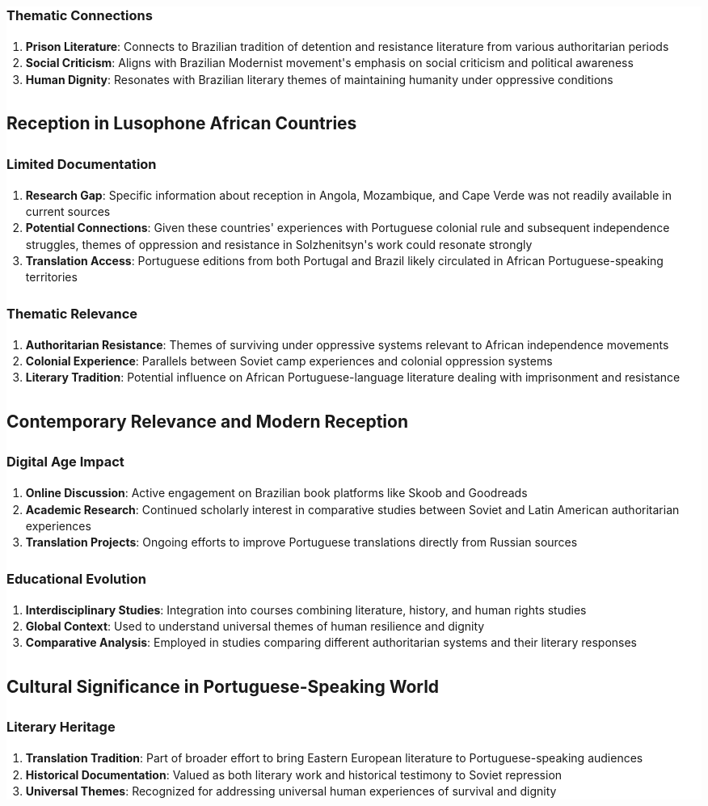 ### Thematic Connections
1. **Prison Literature**: Connects to Brazilian tradition of detention and resistance literature from various authoritarian periods
2. **Social Criticism**: Aligns with Brazilian Modernist movement's emphasis on social criticism and political awareness
3. **Human Dignity**: Resonates with Brazilian literary themes of maintaining humanity under oppressive conditions

## Reception in Lusophone African Countries

### Limited Documentation
1. **Research Gap**: Specific information about reception in Angola, Mozambique, and Cape Verde was not readily available in current sources
2. **Potential Connections**: Given these countries' experiences with Portuguese colonial rule and subsequent independence struggles, themes of oppression and resistance in Solzhenitsyn's work could resonate strongly
3. **Translation Access**: Portuguese editions from both Portugal and Brazil likely circulated in African Portuguese-speaking territories

### Thematic Relevance
1. **Authoritarian Resistance**: Themes of surviving under oppressive systems relevant to African independence movements
2. **Colonial Experience**: Parallels between Soviet camp experiences and colonial oppression systems
3. **Literary Tradition**: Potential influence on African Portuguese-language literature dealing with imprisonment and resistance

## Contemporary Relevance and Modern Reception

### Digital Age Impact
1. **Online Discussion**: Active engagement on Brazilian book platforms like Skoob and Goodreads
2. **Academic Research**: Continued scholarly interest in comparative studies between Soviet and Latin American authoritarian experiences
3. **Translation Projects**: Ongoing efforts to improve Portuguese translations directly from Russian sources

### Educational Evolution
1. **Interdisciplinary Studies**: Integration into courses combining literature, history, and human rights studies
2. **Global Context**: Used to understand universal themes of human resilience and dignity
3. **Comparative Analysis**: Employed in studies comparing different authoritarian systems and their literary responses

## Cultural Significance in Portuguese-Speaking World

### Literary Heritage
1. **Translation Tradition**: Part of broader effort to bring Eastern European literature to Portuguese-speaking audiences
2. **Historical Documentation**: Valued as both literary work and historical testimony to Soviet repression
3. **Universal Themes**: Recognized for addressing universal human experiences of survival and dignity
